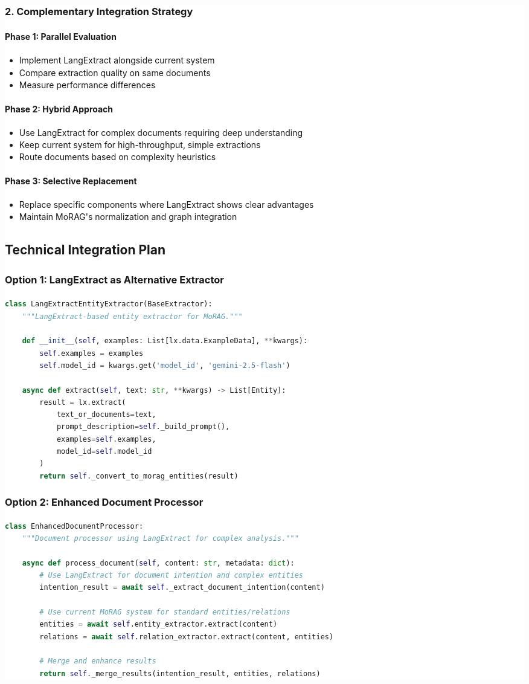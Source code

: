 ### 2. Complementary Integration Strategy

#### Phase 1: Parallel Evaluation
- Implement LangExtract alongside current system
- Compare extraction quality on same documents
- Measure performance differences

#### Phase 2: Hybrid Approach
- Use LangExtract for complex documents requiring deep understanding
- Keep current system for high-throughput, simple extractions
- Route documents based on complexity heuristics

#### Phase 3: Selective Replacement
- Replace specific components where LangExtract shows clear advantages
- Maintain MoRAG's normalization and graph integration

## Technical Integration Plan

### Option 1: LangExtract as Alternative Extractor
```python
class LangExtractEntityExtractor(BaseExtractor):
    """LangExtract-based entity extractor for MoRAG."""
    
    def __init__(self, examples: List[lx.data.ExampleData], **kwargs):
        self.examples = examples
        self.model_id = kwargs.get('model_id', 'gemini-2.5-flash')
    
    async def extract(self, text: str, **kwargs) -> List[Entity]:
        result = lx.extract(
            text_or_documents=text,
            prompt_description=self._build_prompt(),
            examples=self.examples,
            model_id=self.model_id
        )
        return self._convert_to_morag_entities(result)
```

### Option 2: Enhanced Document Processor
```python
class EnhancedDocumentProcessor:
    """Document processor using LangExtract for complex analysis."""
    
    async def process_document(self, content: str, metadata: dict):
        # Use LangExtract for document intention and complex entities
        intention_result = await self._extract_document_intention(content)
        
        # Use current MoRAG system for standard entities/relations
        entities = await self.entity_extractor.extract(content)
        relations = await self.relation_extractor.extract(content, entities)
        
        # Merge and enhance results
        return self._merge_results(intention_result, entities, relations)
```
